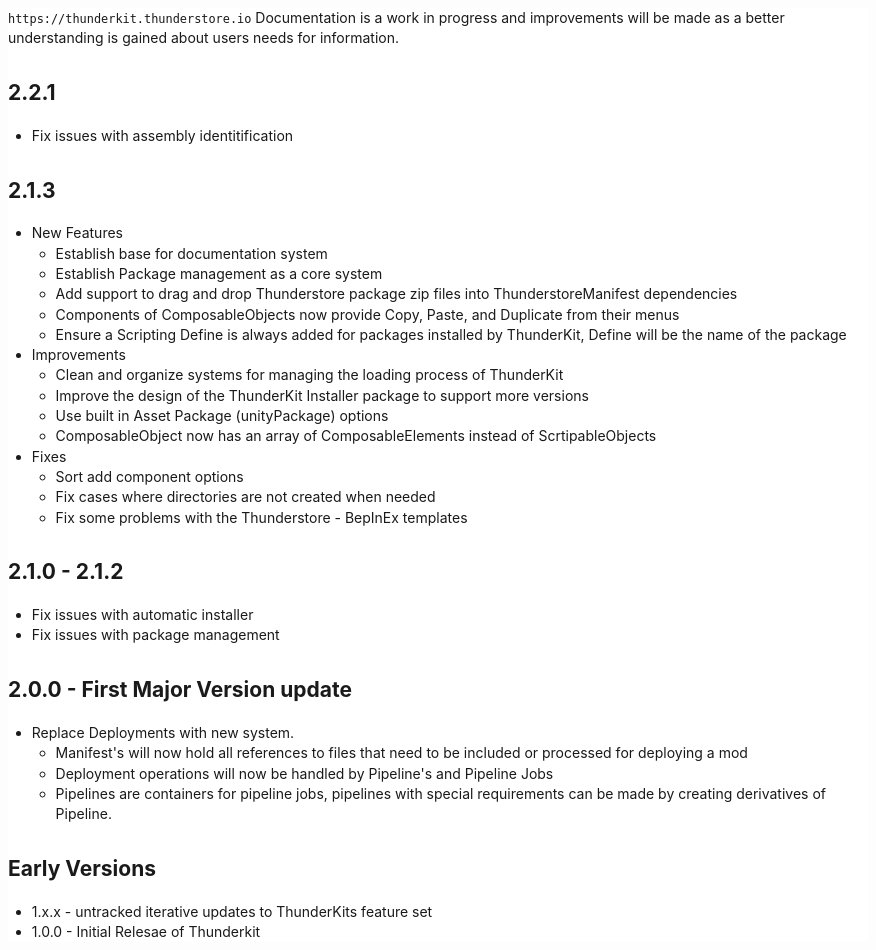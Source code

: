 ``` https://thunderkit.thunderstore.io ```
Documentation is a work in progress and improvements will be made as a better 
understanding is gained about users needs for information.

## 2.2.1
  * Fix issues with assembly identitification

## 2.1.3
  * New Features
    * Establish base for documentation system
    * Establish Package management as a core system
    * Add support to drag and drop Thunderstore package zip files into 
      ThunderstoreManifest dependencies
    * Components of ComposableObjects now provide Copy, Paste, and Duplicate 
      from their menus
    * Ensure a Scripting Define is always added for packages installed by 
      ThunderKit, Define will be the name of the package
  * Improvements
    * Clean and organize systems for managing the loading process of ThunderKit
    * Improve the design of the ThunderKit Installer package to support more 
      versions
    * Use built in Asset Package (unityPackage) options
    * ComposableObject now has an array of ComposableElements instead of 
      ScrtipableObjects
  * Fixes
    * Sort add component options
    * Fix cases where directories are not created when needed
    * Fix some problems with the Thunderstore - BepInEx templates

## 2.1.0 - 2.1.2
  * Fix issues with automatic installer
  * Fix issues with package management

## 2.0.0 - First Major Version update
  * Replace Deployments with new system.
    * Manifest's will now hold all references to files that need to be included
      or processed for deploying a mod
    * Deployment operations will now be handled by Pipeline's and Pipeline Jobs
    * Pipelines are containers for pipeline jobs, pipelines with special 
      requirements can be made by creating derivatives of Pipeline.

## Early Versions
* 1.x.x - untracked iterative updates to ThunderKits feature set
* 1.0.0 - Initial Relesae of Thunderkit

